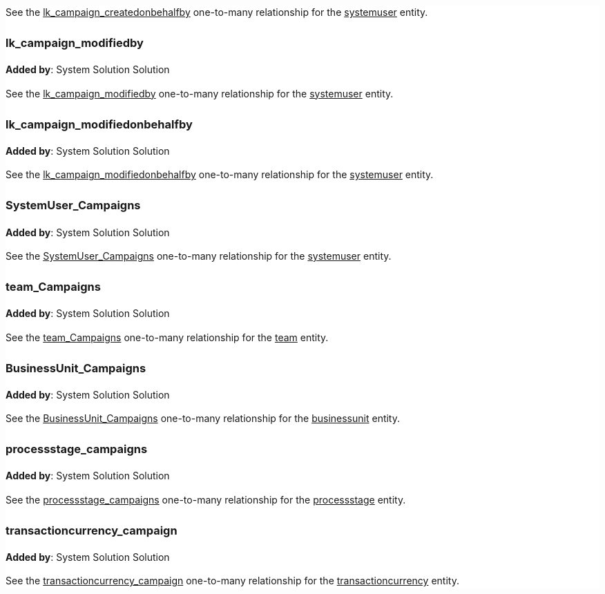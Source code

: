 See the [lk_campaign_createdonbehalfby](systemuser.md#BKMK_lk_campaign_createdonbehalfby) one-to-many relationship for the [systemuser](systemuser.md) entity.

### <a name="BKMK_lk_campaign_modifiedby"></a> lk_campaign_modifiedby

**Added by**: System Solution Solution

See the [lk_campaign_modifiedby](systemuser.md#BKMK_lk_campaign_modifiedby) one-to-many relationship for the [systemuser](systemuser.md) entity.

### <a name="BKMK_lk_campaign_modifiedonbehalfby"></a> lk_campaign_modifiedonbehalfby

**Added by**: System Solution Solution

See the [lk_campaign_modifiedonbehalfby](systemuser.md#BKMK_lk_campaign_modifiedonbehalfby) one-to-many relationship for the [systemuser](systemuser.md) entity.

### <a name="BKMK_SystemUser_Campaigns"></a> SystemUser_Campaigns

**Added by**: System Solution Solution

See the [SystemUser_Campaigns](systemuser.md#BKMK_SystemUser_Campaigns) one-to-many relationship for the [systemuser](systemuser.md) entity.

### <a name="BKMK_team_Campaigns"></a> team_Campaigns

**Added by**: System Solution Solution

See the [team_Campaigns](team.md#BKMK_team_Campaigns) one-to-many relationship for the [team](team.md) entity.

### <a name="BKMK_BusinessUnit_Campaigns"></a> BusinessUnit_Campaigns

**Added by**: System Solution Solution

See the [BusinessUnit_Campaigns](businessunit.md#BKMK_BusinessUnit_Campaigns) one-to-many relationship for the [businessunit](businessunit.md) entity.

### <a name="BKMK_processstage_campaigns"></a> processstage_campaigns

**Added by**: System Solution Solution

See the [processstage_campaigns](processstage.md#BKMK_processstage_campaigns) one-to-many relationship for the [processstage](processstage.md) entity.

### <a name="BKMK_transactioncurrency_campaign"></a> transactioncurrency_campaign

**Added by**: System Solution Solution

See the [transactioncurrency_campaign](transactioncurrency.md#BKMK_transactioncurrency_campaign) one-to-many relationship for the [transactioncurrency](transactioncurrency.md) entity.
